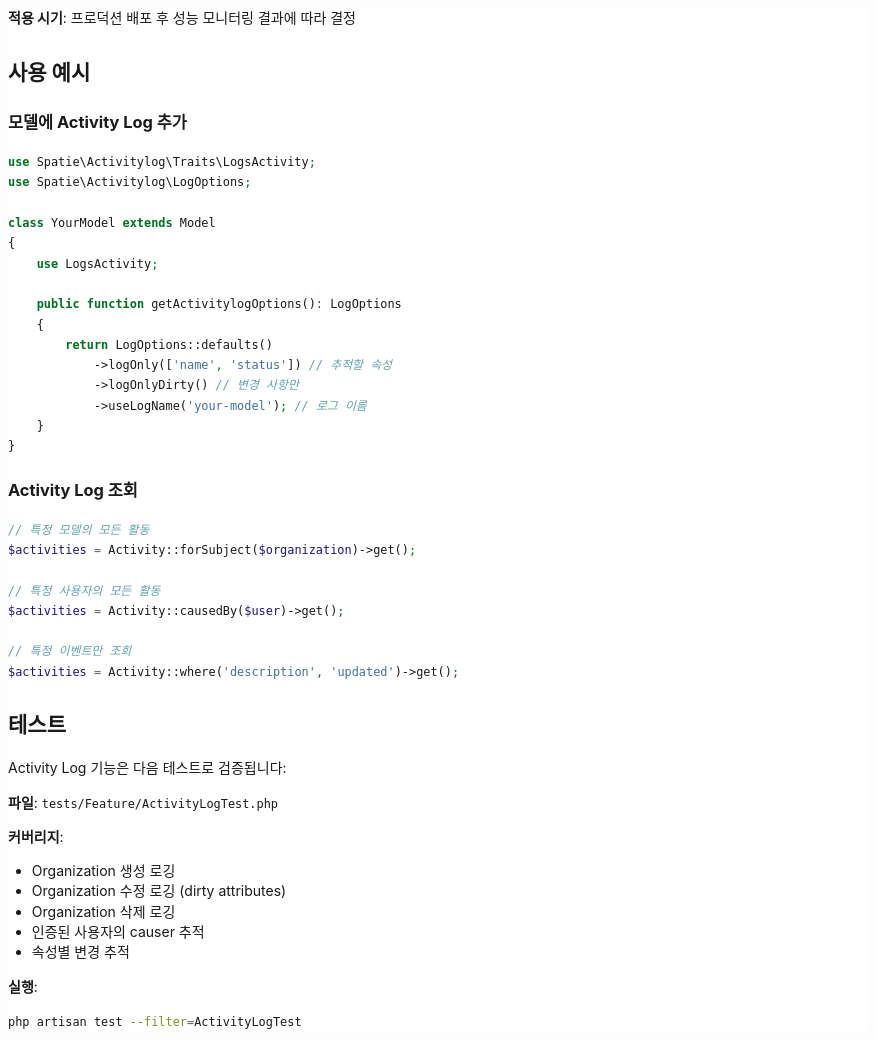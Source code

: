 **적용 시기**: 프로덕션 배포 후 성능 모니터링 결과에 따라 결정

## 사용 예시

### 모델에 Activity Log 추가

```php
use Spatie\Activitylog\Traits\LogsActivity;
use Spatie\Activitylog\LogOptions;

class YourModel extends Model
{
    use LogsActivity;

    public function getActivitylogOptions(): LogOptions
    {
        return LogOptions::defaults()
            ->logOnly(['name', 'status']) // 추적할 속성
            ->logOnlyDirty() // 변경 사항만
            ->useLogName('your-model'); // 로그 이름
    }
}
```

### Activity Log 조회

```php
// 특정 모델의 모든 활동
$activities = Activity::forSubject($organization)->get();

// 특정 사용자의 모든 활동
$activities = Activity::causedBy($user)->get();

// 특정 이벤트만 조회
$activities = Activity::where('description', 'updated')->get();
```

## 테스트

Activity Log 기능은 다음 테스트로 검증됩니다:

**파일**: `tests/Feature/ActivityLogTest.php`

**커버리지**:
- Organization 생성 로깅
- Organization 수정 로깅 (dirty attributes)
- Organization 삭제 로깅
- 인증된 사용자의 causer 추적
- 속성별 변경 추적

**실행**:
```bash
php artisan test --filter=ActivityLogTest
```
